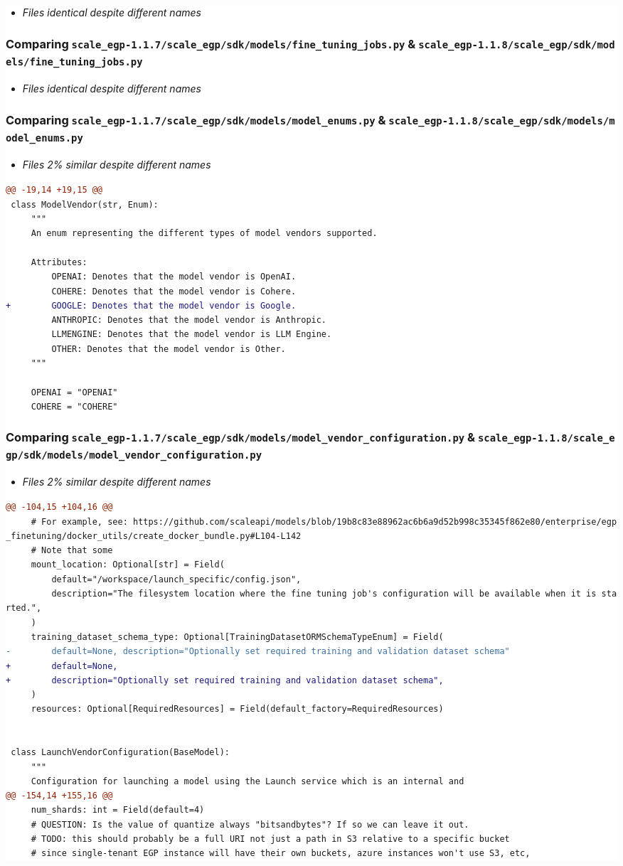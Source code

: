  * *Files identical despite different names*

### Comparing `scale_egp-1.1.7/scale_egp/sdk/models/fine_tuning_jobs.py` & `scale_egp-1.1.8/scale_egp/sdk/models/fine_tuning_jobs.py`

 * *Files identical despite different names*

### Comparing `scale_egp-1.1.7/scale_egp/sdk/models/model_enums.py` & `scale_egp-1.1.8/scale_egp/sdk/models/model_enums.py`

 * *Files 2% similar despite different names*

```diff
@@ -19,14 +19,15 @@
 class ModelVendor(str, Enum):
     """
     An enum representing the different types of model vendors supported.
 
     Attributes:
         OPENAI: Denotes that the model vendor is OpenAI.
         COHERE: Denotes that the model vendor is Cohere.
+        GOOGLE: Denotes that the model vendor is Google.
         ANTHROPIC: Denotes that the model vendor is Anthropic.
         LLMENGINE: Denotes that the model vendor is LLM Engine.
         OTHER: Denotes that the model vendor is Other.
     """
 
     OPENAI = "OPENAI"
     COHERE = "COHERE"
```

### Comparing `scale_egp-1.1.7/scale_egp/sdk/models/model_vendor_configuration.py` & `scale_egp-1.1.8/scale_egp/sdk/models/model_vendor_configuration.py`

 * *Files 2% similar despite different names*

```diff
@@ -104,15 +104,16 @@
     # For example, see: https://github.com/scaleapi/models/blob/19b8c83e88962ac6b6a9d52b998c35345f862e80/enterprise/egp_finetuning/docker_utils/create_docker_bundle.py#L104-L142
     # Note that some
     mount_location: Optional[str] = Field(
         default="/workspace/launch_specific/config.json",
         description="The filesystem location where the fine tuning job's configuration will be available when it is started.",
     )
     training_dataset_schema_type: Optional[TrainingDatasetORMSchemaTypeEnum] = Field(
-        default=None, description="Optionally set required training and validation dataset schema"
+        default=None,
+        description="Optionally set required training and validation dataset schema",
     )
     resources: Optional[RequiredResources] = Field(default_factory=RequiredResources)
 
 
 class LaunchVendorConfiguration(BaseModel):
     """
     Configuration for launching a model using the Launch service which is an internal and
@@ -154,14 +155,16 @@
     num_shards: int = Field(default=4)
     # QUESTION: Is the value of quantize always "bitsandbytes"? If so we can leave it out.
     # TODO: this should probably be a full URI not just a path in S3 relative to a specific bucket
     # since single-tenant EGP instance will have their own buckets, azure instances won't use S3, etc,
```